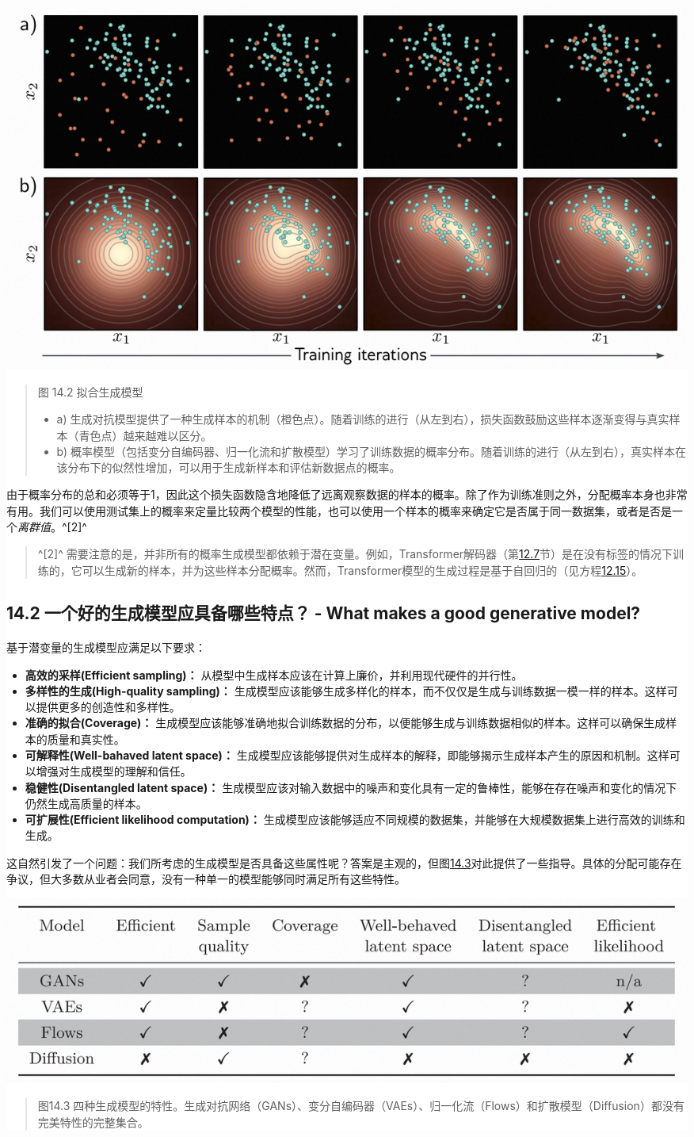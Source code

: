 ![Alt text](../img/image-14.2.png)

> 图 14.2 拟合生成模型
>
> * a) 生成对抗模型提供了一种生成样本的机制（橙色点）。随着训练的进行（从左到右），损失函数鼓励这些样本逐渐变得与真实样本（青色点）越来越难以区分。
> * b) 概率模型（包括变分自编码器、归一化流和扩散模型）学习了训练数据的概率分布。随着训练的进行（从左到右），真实样本在该分布下的似然性增加，可以用于生成新样本和评估新数据点的概率。

由于概率分布的总和必须等于1，因此这个损失函数隐含地降低了远离观察数据的样本的概率。除了作为训练准则之外，分配概率本身也非常有用。我们可以使用测试集上的概率来定量比较两个模型的性能，也可以使用一个样本的概率来确定它是否属于同一数据集，或者是否是一个*离群值*。^[2]^

> ^[2]^ 需要注意的是，并非所有的概率生成模型都依赖于潜在变量。例如，Transformer解码器（第[12.7]()节）是在没有标签的情况下训练的，它可以生成新的样本，并为这些样本分配概率。然而，Transformer模型的生成过程是基于自回归的（见方程[12.15]()）。

## 14.2 一个好的生成模型应具备哪些特点？ - What makes a good generative model?

基于潜变量的生成模型应满足以下要求：

* **高效的采样(Efficient sampling)：** 从模型中生成样本应该在计算上廉价，并利用现代硬件的并行性。
* **多样性的生成(High-quality sampling)：** 生成模型应该能够生成多样化的样本，而不仅仅是生成与训练数据一模一样的样本。这样可以提供更多的创造性和多样性。
* **准确的拟合(Coverage)：** 生成模型应该能够准确地拟合训练数据的分布，以便能够生成与训练数据相似的样本。这样可以确保生成样本的质量和真实性。
* **可解释性(Well-bahaved latent space)：** 生成模型应该能够提供对生成样本的解释，即能够揭示生成样本产生的原因和机制。这样可以增强对生成模型的理解和信任。
* **稳健性(Disentangled latent space)：** 生成模型应该对输入数据中的噪声和变化具有一定的鲁棒性，能够在存在噪声和变化的情况下仍然生成高质量的样本。
* **可扩展性(Efficient likelihood computation)：** 生成模型应该能够适应不同规模的数据集，并能够在大规模数据集上进行高效的训练和生成。

这自然引发了一个问题：我们所考虑的生成模型是否具备这些属性呢？答案是主观的，但图[14.3]()对此提供了一些指导。具体的分配可能存在争议，但大多数从业者会同意，没有一种单一的模型能够同时满足所有这些特性。

![Alt text](../img/image-14.3.png)
> 图14.3 四种生成模型的特性。生成对抗网络（GANs）、变分自编码器（VAEs）、归一化流（Flows）和扩散模型（Diffusion）都没有完美特性的完整集合。
